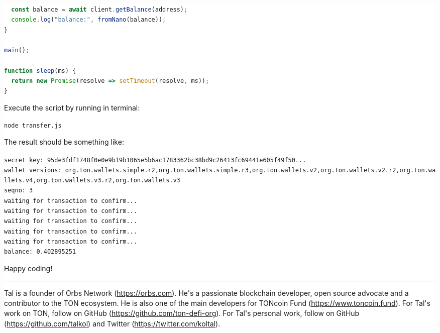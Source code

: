 ```js
  const balance = await client.getBalance(address);
  console.log("balance:", fromNano(balance));
}

main();

function sleep(ms) {
  return new Promise(resolve => setTimeout(resolve, ms));
}
```

Execute the script by running in terminal:

```
node transfer.js
```

The result should be something like:

```
secret key: 95de3fdf1748f0e0e9b19b1065e5b6ac1783362bc38bd9c26413fc69441e605f49f50...
wallet versions: org.ton.wallets.simple.r2,org.ton.wallets.simple.r3,org.ton.wallets.v2,org.ton.wallets.v2.r2,org.ton.wallets.v4,org.ton.wallets.v3.r2,org.ton.wallets.v3
seqno: 3
waiting for transaction to confirm...
waiting for transaction to confirm...
waiting for transaction to confirm...
waiting for transaction to confirm...
waiting for transaction to confirm...
balance: 0.402895251
```

Happy coding!

---

Tal is a founder of Orbs Network (https://orbs.com). He's a passionate blockchain developer, open source advocate and a contributor to the TON ecosystem. He is also one of the main developers for TONcoin Fund (https://www.toncoin.fund). For Tal's work on TON, follow on GitHub (https://github.com/ton-defi-org). For Tal's personal work, follow on GitHub (https://github.com/talkol) and Twitter (https://twitter.com/koltal).
